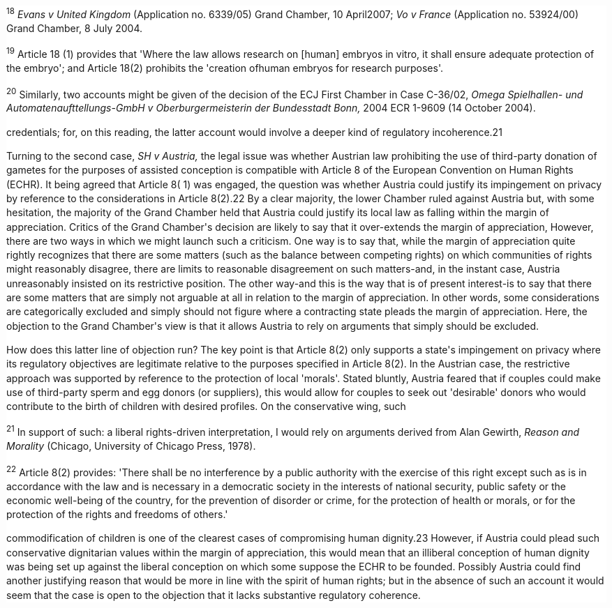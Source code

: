 <sup>18</sup> *Evans v United Kingdom* (Application no. 6339/05) Grand Chamber, 10 April2007; *Vo v France*  (Application no. 53924/00) Grand Chamber, 8 July 2004.

<sup>19</sup> Article 18 (1) provides that 'Where the law allows research on [human] embryos in vitro, it shall ensure adequate protection of the embryo'; and Article 18(2) prohibits the 'creation ofhuman embryos for research purposes'.

<sup>20</sup> Similarly, two accounts might be given of the decision of the ECJ First Chamber in Case C-36/02, *Omega Spielhallen- und Automatenaufttellungs-GmbH v Oberburgermeisterin der Bundesstadt Bonn,*  2004 ECR 1-9609 (14 October 2004).

credentials; for, on this reading, the latter account would involve a deeper kind of regulatory incoherence.21

Turning to the second case, *SH v Austria,* the legal issue was whether Austrian law prohibiting the use of third-party donation of gametes for the purposes of assisted conception is compatible with Article 8 of the European Convention on Human Rights (ECHR). It being agreed that Article 8( 1) was engaged, the question was whether Austria could justify its impingement on privacy by reference to the considerations in Article 8(2).22 By a clear majority, the lower Chamber ruled against Austria but, with some hesitation, the majority of the Grand Chamber held that Austria could justify its local law as falling within the margin of appreciation. Critics of the Grand Chamber's decision are likely to say that it over-extends the margin of appreciation, However, there are two ways in which we might launch such a criticism. One way is to say that, while the margin of appreciation quite rightly recognizes that there are some matters (such as the balance between competing rights) on which communities of rights might reasonably disagree, there are limits to reasonable disagreement on such matters-and, in the instant case, Austria unreasonably insisted on its restrictive position. The other way-and this is the way that is of present interest-is to say that there are some matters that are simply not arguable at all in relation to the margin of appreciation. In other words, some considerations are categorically excluded and simply should not figure where a contracting state pleads the margin of appreciation. Here, the objection to the Grand Chamber's view is that it allows Austria to rely on arguments that simply should be excluded.

How does this latter line of objection run? The key point is that Article 8(2) only supports a state's impingement on privacy where its regulatory objectives are legitimate relative to the purposes specified in Article 8(2). In the Austrian case, the restrictive approach was supported by reference to the protection of local 'morals'. Stated bluntly, Austria feared that if couples could make use of third-party sperm and egg donors (or suppliers), this would allow for couples to seek out 'desirable' donors who would contribute to the birth of children with desired profiles. On the conservative wing, such

<sup>21</sup> In support of such: a liberal rights-driven interpretation, I would rely on arguments derived from Alan Gewirth, *Reason and Morality* (Chicago, University of Chicago Press, 1978).

<sup>22</sup> Article 8(2) provides: 'There shall be no interference by a public authority with the exercise of this right except such as is in accordance with the law and is necessary in a democratic society in the interests of national security, public safety or the economic well-being of the country, for the prevention of disorder or crime, for the protection of health or morals, or for the protection of the rights and freedoms of others.'

commodification of children is one of the clearest cases of compromising human dignity.23 However, if Austria could plead such conservative dignitarian values within the margin of appreciation, this would mean that an illiberal conception of human dignity was being set up against the liberal conception on which some suppose the ECHR to be founded. Possibly Austria could find another justifying reason that would be more in line with the spirit of human rights; but in the absence of such an account it would seem that the case is open to the objection that it lacks substantive regulatory coherence.
